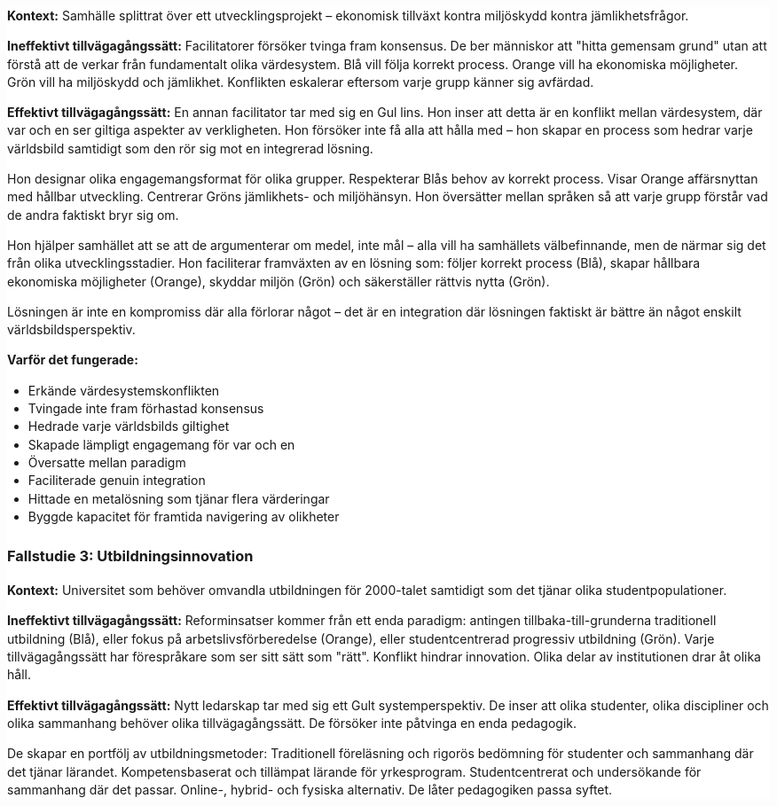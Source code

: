 **Kontext:** Samhälle splittrat över ett utvecklingsprojekt – ekonomisk tillväxt kontra miljöskydd kontra jämlikhetsfrågor.

**Ineffektivt tillvägagångssätt:**
Facilitatorer försöker tvinga fram konsensus. De ber människor att "hitta gemensam grund" utan att förstå att de verkar från fundamentalt olika värdesystem. Blå vill följa korrekt process. Orange vill ha ekonomiska möjligheter. Grön vill ha miljöskydd och jämlikhet. Konflikten eskalerar eftersom varje grupp känner sig avfärdad.

**Effektivt tillvägagångssätt:**
En annan facilitator tar med sig en Gul lins. Hon inser att detta är en konflikt mellan värdesystem, där var och en ser giltiga aspekter av verkligheten. Hon försöker inte få alla att hålla med – hon skapar en process som hedrar varje världsbild samtidigt som den rör sig mot en integrerad lösning.

Hon designar olika engagemangsformat för olika grupper. Respekterar Blås behov av korrekt process. Visar Orange affärsnyttan med hållbar utveckling. Centrerar Gröns jämlikhets- och miljöhänsyn. Hon översätter mellan språken så att varje grupp förstår vad de andra faktiskt bryr sig om.

Hon hjälper samhället att se att de argumenterar om medel, inte mål – alla vill ha samhällets välbefinnande, men de närmar sig det från olika utvecklingsstadier. Hon faciliterar framväxten av en lösning som: följer korrekt process (Blå), skapar hållbara ekonomiska möjligheter (Orange), skyddar miljön (Grön) och säkerställer rättvis nytta (Grön).

Lösningen är inte en kompromiss där alla förlorar något – det är en integration där lösningen faktiskt är bättre än något enskilt världsbildsperspektiv.

**Varför det fungerade:**
* Erkände värdesystemskonflikten
* Tvingade inte fram förhastad konsensus
* Hedrade varje världsbilds giltighet
* Skapade lämpligt engagemang för var och en
* Översatte mellan paradigm
* Faciliterade genuin integration
* Hittade en metalösning som tjänar flera värderingar
* Byggde kapacitet för framtida navigering av olikheter

### Fallstudie 3: Utbildningsinnovation

**Kontext:** Universitet som behöver omvandla utbildningen för 2000-talet samtidigt som det tjänar olika studentpopulationer.

**Ineffektivt tillvägagångssätt:**
Reforminsatser kommer från ett enda paradigm: antingen tillbaka-till-grunderna traditionell utbildning (Blå), eller fokus på arbetslivsförberedelse (Orange), eller studentcentrerad progressiv utbildning (Grön). Varje tillvägagångssätt har förespråkare som ser sitt sätt som "rätt". Konflikt hindrar innovation. Olika delar av institutionen drar åt olika håll.

**Effektivt tillvägagångssätt:**
Nytt ledarskap tar med sig ett Gult systemperspektiv. De inser att olika studenter, olika discipliner och olika sammanhang behöver olika tillvägagångssätt. De försöker inte påtvinga en enda pedagogik.

De skapar en portfölj av utbildningsmetoder: Traditionell föreläsning och rigorös bedömning för studenter och sammanhang där det tjänar lärandet. Kompetensbaserat och tillämpat lärande för yrkesprogram. Studentcentrerat och undersökande för sammanhang där det passar. Online-, hybrid- och fysiska alternativ. De låter pedagogiken passa syftet.
